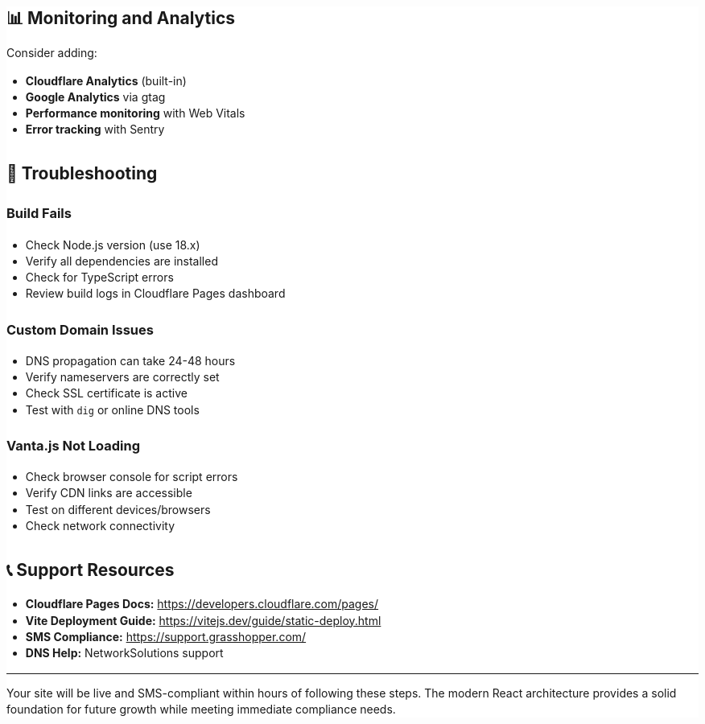 ## 📊 Monitoring and Analytics

Consider adding:
- **Cloudflare Analytics** (built-in)
- **Google Analytics** via gtag
- **Performance monitoring** with Web Vitals
- **Error tracking** with Sentry

## 🚨 Troubleshooting

### Build Fails
- Check Node.js version (use 18.x)
- Verify all dependencies are installed
- Check for TypeScript errors
- Review build logs in Cloudflare Pages dashboard

### Custom Domain Issues
- DNS propagation can take 24-48 hours
- Verify nameservers are correctly set
- Check SSL certificate is active
- Test with `dig` or online DNS tools

### Vanta.js Not Loading
- Check browser console for script errors
- Verify CDN links are accessible
- Test on different devices/browsers
- Check network connectivity

## 📞 Support Resources

- **Cloudflare Pages Docs:** https://developers.cloudflare.com/pages/
- **Vite Deployment Guide:** https://vitejs.dev/guide/static-deploy.html
- **SMS Compliance:** https://support.grasshopper.com/
- **DNS Help:** NetworkSolutions support

---

Your site will be live and SMS-compliant within hours of following these steps. The modern React architecture provides a solid foundation for future growth while meeting immediate compliance needs.

